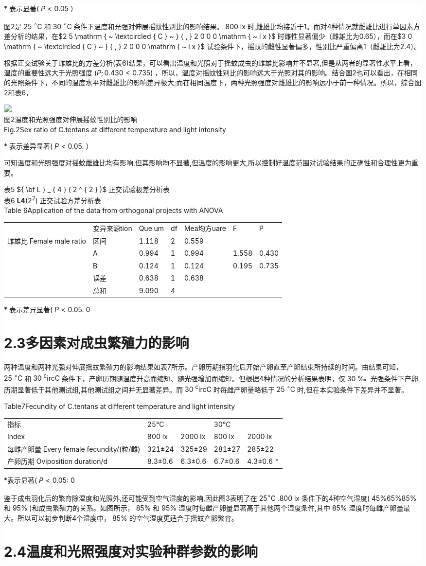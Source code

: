 $\ast$ 表示显著( $\scriptstyle P < 0 . 0 5$ ）

图2是 $2 5 ~ \mathrm { { ^ { \circ } C } }$ 和 $3 0 \ \mathrm { ^ { \circ } C }$ 条件下温度和光强对伸展摇蚊性别比的影响结果。 $8 0 0 ~ \mathrm { { l x } }$ 时,雌雄比均接近于1。而对4种情况就雌雄比进行单因素方差分析的结果，在$2 5 \mathrm { ~ \textcircled { C } ~ } { , } 2 0 0 0 \mathrm { ~ l x }$ 时雌性显著偏少（雌雄比为0.65），而在$3 0 \mathrm { ~ \textcircled { C } ~ } { , } 2 0 0 0 \mathrm { ~ l x }$ 试验条件下，摇蚊的雌性显著偏多，性别比严重偏离1（雌雄比为2.4）。

根据正交试验关于雌雄比的方差分析(表6)结果，可以看出温度和光照对于摇蚊成虫的雌雄比影响并不显著,但是从两者的显著性水平上看，温度的重要性远大于光照强度 $( P ; 0 . 4 3 0 { < } 0 . 7 3 5 )$ ，所以，温度对摇蚊性别比的影响远大于光照对其的影响。结合图2也可以看出，在相同的光照条件下，不同的温度水平对雌雄比的影响差异极大;而在相同温度下，两种光照强度对雌雄比的影响远小于前一种情况。所以，综合图2和表6，

![](images/c251511b524cea36eccec4b208d3e3c5763165684fab6579ffc343c8cd14acb5.jpg)  
图2温度和光照强度对伸展摇蚊性别比的影响  
Fig.2Sex ratio of C.tentans at different temperature and light intensity

$*$ 表示差异显著( $\scriptstyle P < 0 . 0 5 .$ ）

可知温度和光照强度对摇蚊雌雄比均有影响,但其影响均不显著,但温度的影响更大,所以控制好温度范围对试验结果的正确性和合理性更为重要。

表5 ${ \bf L } _ { 4 } ( 2 ^ { 2 } )$ 正交试验极差分析表  
表6 $\mathbf { L } \pmb { 4 } ( 2 ^ { 2 } )$ 正交试验方差分析表  
Table 6Application of the data from orthogonal projects with ANOVA   

<html><body><table><tr><td></td><td>变异来源tion</td><td>Que um</td><td>df</td><td>Mea均方uare</td><td>F</td><td>P</td></tr><tr><td rowspan="5">雌雄比 Female male ratio</td><td>区间</td><td>1.118</td><td>2</td><td>0.559</td><td></td><td></td></tr><tr><td>A</td><td>0.994</td><td>1</td><td>0.994</td><td>1.558</td><td>0.430</td></tr><tr><td>B</td><td>0.124</td><td>1</td><td>0.124</td><td>0.195</td><td>0.735</td></tr><tr><td>误差</td><td>0.638</td><td>1</td><td>0.638</td><td></td><td></td></tr><tr><td>总和</td><td>9.090</td><td>4</td><td></td><td></td><td></td></tr></table></body></html>

$\ast$ 表示差异显著( $\scriptstyle P < 0 . 0 5 { \mathrm { . } }$ 0

# 2.3多因素对成虫繁殖力的影响

两种温度和两种光强对伸展摇蚊繁殖力的影响结果如表7所示。产卵历期指羽化后开始产卵直至产卵结束所持续的时间。由结果可知， $2 5 ~ \mathrm { { ^ { \circ } C } }$ 和 $3 0 \ \mathrm { { ^ circ C } }$ 条件下，产卵历期随温度升高而缩短、随光强增加而缩短。但根据4种情况的分析结果表明，仅 $3 0 \mathrm { ~ ‰ ~ }$ 光强条件下产卵历期显著低于其他测试组,其他测试组之间并无显著差异。而 $3 0 \ \mathrm { { ^ circ C } }$ 时每雌产卵量略低于 $2 5 ~ \mathrm { { ^ { \circ } C } }$ 时,但在本实验条件下差异并不显著。

Table7Fecundity of C.tentans at different temperature and light intensity   

<html><body><table><tr><td>指标</td><td colspan="2">25℃</td><td colspan="2">30℃</td></tr><tr><td>Index</td><td>800 lx</td><td>2000 lx</td><td>800 lx</td><td>2000 lx</td></tr><tr><td>每雌产卵量 Every female fecundity/(粒/雌)</td><td>321±24</td><td>325±29</td><td>281±27</td><td>285±22</td></tr><tr><td>产卵历期 Oviposition duration/d</td><td>8.3±0.6</td><td>6.3±0.6</td><td>6.7±0.6</td><td>4.3±0.6 *</td></tr></table></body></html>

\*表示显著( $\scriptstyle P < 0 . 0 5 { \mathrm { : } }$ 0

鉴于成虫羽化后的繁育除温度和光照外,还可能受到空气湿度的影响,因此图3表明了在 $2 5 ^ { \circ } \mathrm { C } \mathrm { ~ } . 8 0 0 \mathrm { ~ l x }$ 条件下的4种空气湿度( $4 5 \% 6 5 \% 8 5 \%$ 和 $9 5 \%$ )和成虫繁殖力的关系。如图所示， $8 5 \%$ 和 $9 5 \%$ 湿度时每雌产卵量显著高于其他两个湿度条件,其中 $8 5 \%$ 湿度时每雌产卵量最大。所以可以初步判断4个湿度中， $8 5 \%$ 的空气湿度更适合于摇蚊产卵繁育。

# 2.4温度和光照强度对实验种群参数的影响
